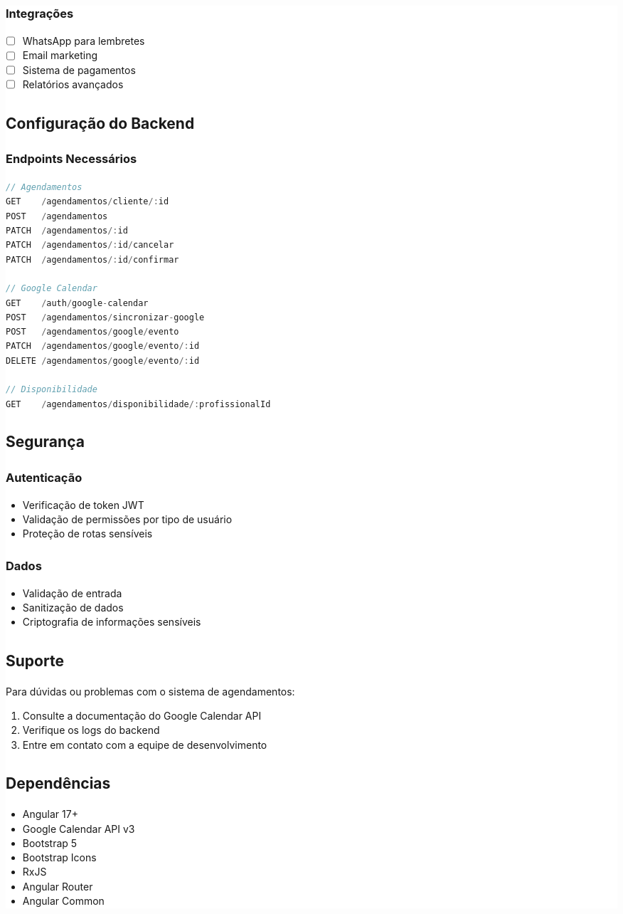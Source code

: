 ### Integrações
- [ ] WhatsApp para lembretes
- [ ] Email marketing
- [ ] Sistema de pagamentos
- [ ] Relatórios avançados

## Configuração do Backend

### Endpoints Necessários
```typescript
// Agendamentos
GET    /agendamentos/cliente/:id
POST   /agendamentos
PATCH  /agendamentos/:id
PATCH  /agendamentos/:id/cancelar
PATCH  /agendamentos/:id/confirmar

// Google Calendar
GET    /auth/google-calendar
POST   /agendamentos/sincronizar-google
POST   /agendamentos/google/evento
PATCH  /agendamentos/google/evento/:id
DELETE /agendamentos/google/evento/:id

// Disponibilidade
GET    /agendamentos/disponibilidade/:profissionalId
```

## Segurança

### Autenticação
- Verificação de token JWT
- Validação de permissões por tipo de usuário
- Proteção de rotas sensíveis

### Dados
- Validação de entrada
- Sanitização de dados
- Criptografia de informações sensíveis

## Suporte

Para dúvidas ou problemas com o sistema de agendamentos:
1. Consulte a documentação do Google Calendar API
2. Verifique os logs do backend
3. Entre em contato com a equipe de desenvolvimento

## Dependências

- Angular 17+
- Google Calendar API v3
- Bootstrap 5
- Bootstrap Icons
- RxJS
- Angular Router
- Angular Common
